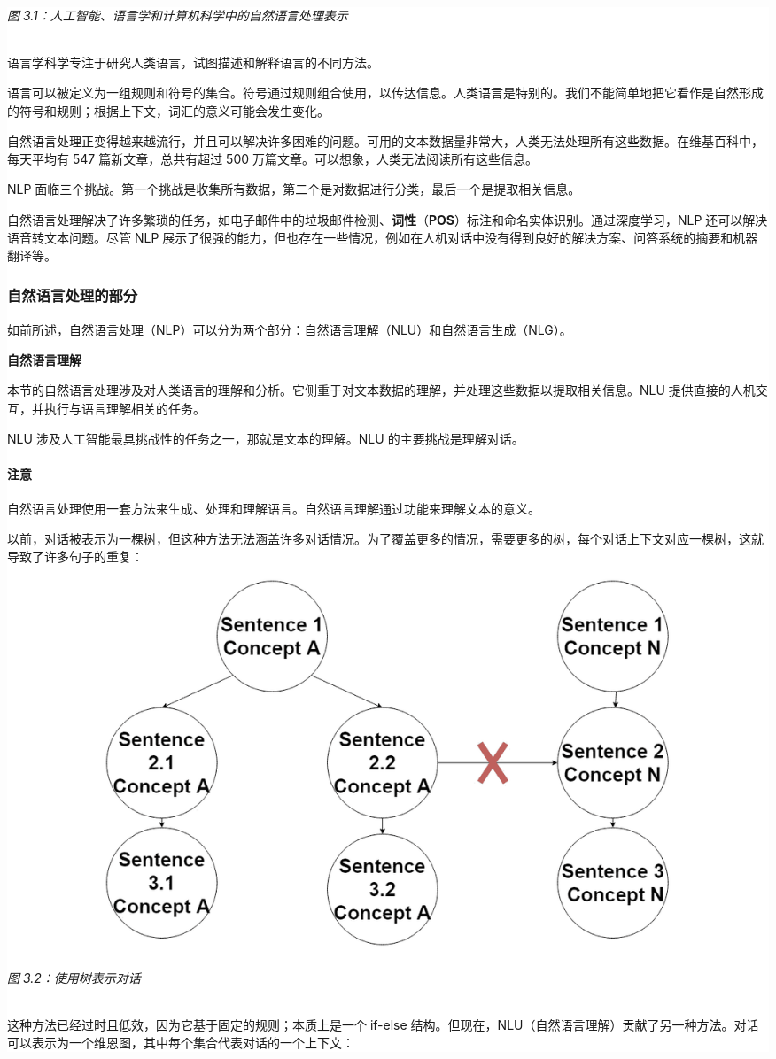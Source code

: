 ###### 图 3.1：人工智能、语言学和计算机科学中的自然语言处理表示

语言学科学专注于研究人类语言，试图描述和解释语言的不同方法。

语言可以被定义为一组规则和符号的集合。符号通过规则组合使用，以传达信息。人类语言是特别的。我们不能简单地把它看作是自然形成的符号和规则；根据上下文，词汇的意义可能会发生变化。

自然语言处理正变得越来越流行，并且可以解决许多困难的问题。可用的文本数据量非常大，人类无法处理所有这些数据。在维基百科中，每天平均有 547 篇新文章，总共有超过 500 万篇文章。可以想象，人类无法阅读所有这些信息。

NLP 面临三个挑战。第一个挑战是收集所有数据，第二个是对数据进行分类，最后一个是提取相关信息。

自然语言处理解决了许多繁琐的任务，如电子邮件中的垃圾邮件检测、**词性**（**POS**）标注和命名实体识别。通过深度学习，NLP 还可以解决语音转文本问题。尽管 NLP 展示了很强的能力，但也存在一些情况，例如在人机对话中没有得到良好的解决方案、问答系统的摘要和机器翻译等。

### 自然语言处理的部分

如前所述，自然语言处理（NLP）可以分为两个部分：自然语言理解（NLU）和自然语言生成（NLG）。

**自然语言理解**

本节的自然语言处理涉及对人类语言的理解和分析。它侧重于对文本数据的理解，并处理这些数据以提取相关信息。NLU 提供直接的人机交互，并执行与语言理解相关的任务。

NLU 涉及人工智能最具挑战性的任务之一，那就是文本的理解。NLU 的主要挑战是理解对话。

#### 注意

自然语言处理使用一套方法来生成、处理和理解语言。自然语言理解通过功能来理解文本的意义。

以前，对话被表示为一棵树，但这种方法无法涵盖许多对话情况。为了覆盖更多的情况，需要更多的树，每个对话上下文对应一棵树，这就导致了许多句子的重复：

![图 3.2：使用树表示对话](img/C13550_03_02.jpg)

###### 图 3.2：使用树表示对话

这种方法已经过时且低效，因为它基于固定的规则；本质上是一个 if-else 结构。但现在，NLU（自然语言理解）贡献了另一种方法。对话可以表示为一个维恩图，其中每个集合代表对话的一个上下文：
